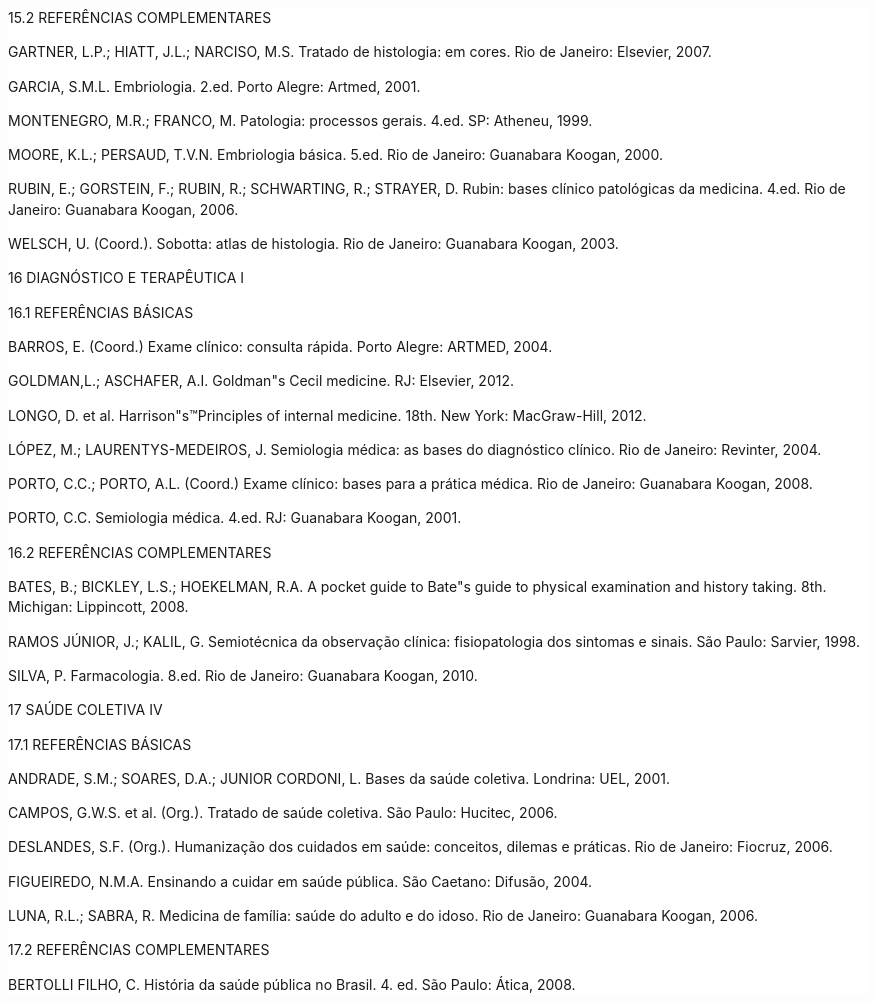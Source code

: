 15.2 REFERÊNCIAS COMPLEMENTARES

 GARTNER, L.P.; HIATT, J.L.; NARCISO, M.S. Tratado de histologia: em cores. Rio de Janeiro: Elsevier, 2007.

 GARCIA, S.M.L. Embriologia. 2.ed. Porto Alegre: Artmed, 2001.

 MONTENEGRO, M.R.; FRANCO, M. Patologia: processos gerais. 4.ed. SP: Atheneu, 1999.

 MOORE, K.L.; PERSAUD, T.V.N. Embriologia básica. 5.ed. Rio de Janeiro: Guanabara Koogan, 2000.

 RUBIN, E.; GORSTEIN, F.; RUBIN, R.; SCHWARTING, R.; STRAYER, D. Rubin: bases clínico patológicas da medicina. 4.ed. Rio de Janeiro: Guanabara Koogan, 2006.

 WELSCH, U. (Coord.). Sobotta: atlas de histologia. Rio de Janeiro: Guanabara Koogan, 2003.

 16 DIAGNÓSTICO E TERAPÊUTICA I

 16.1 REFERÊNCIAS BÁSICAS

 BARROS, E. (Coord.) Exame clínico: consulta rápida. Porto Alegre: ARTMED, 2004.

 GOLDMAN,L.; ASCHAFER, A.I. Goldman"s Cecil medicine. RJ: Elsevier, 2012.

 LONGO, D. et al. Harrison"s™Principles of internal medicine. 18th. New York: MacGraw-Hill, 2012.

 LÓPEZ, M.; LAURENTYS-MEDEIROS, J. Semiologia médica: as bases do diagnóstico clínico. Rio de Janeiro: Revinter, 2004.

 PORTO, C.C.; PORTO, A.L. (Coord.) Exame clínico: bases para a prática médica. Rio de Janeiro: Guanabara Koogan, 2008.

 PORTO, C.C. Semiologia médica. 4.ed. RJ: Guanabara Koogan, 2001.

 16.2 REFERÊNCIAS COMPLEMENTARES

 BATES, B.; BICKLEY, L.S.; HOEKELMAN, R.A. A pocket guide to Bate"s guide to physical examination and history taking. 8th. Michigan: Lippincott, 2008.

 RAMOS JÚNIOR, J.; KALIL, G. Semiotécnica da observação clínica: fisiopatologia dos sintomas e sinais. São Paulo: Sarvier, 1998.

 SILVA, P. Farmacologia. 8.ed. Rio de Janeiro: Guanabara Koogan, 2010.

 17 SAÚDE COLETIVA IV

 17.1 REFERÊNCIAS BÁSICAS

 ANDRADE, S.M.; SOARES, D.A.; JUNIOR CORDONI, L. Bases da saúde coletiva. Londrina: UEL, 2001.

 CAMPOS, G.W.S. et al. (Org.). Tratado de saúde coletiva. São Paulo: Hucitec, 2006.

 DESLANDES, S.F. (Org.). Humanização dos cuidados em saúde: conceitos, dilemas e práticas. Rio de Janeiro: Fiocruz, 2006.

 FIGUEIREDO, N.M.A. Ensinando a cuidar em saúde pública. São Caetano: Difusão, 2004.

 LUNA, R.L.; SABRA, R. Medicina de família: saúde do adulto e do idoso. Rio de Janeiro: Guanabara Koogan, 2006.

 17.2 REFERÊNCIAS COMPLEMENTARES

 BERTOLLI FILHO, C. História da saúde pública no Brasil. 4. ed. São Paulo: Ática, 2008.
